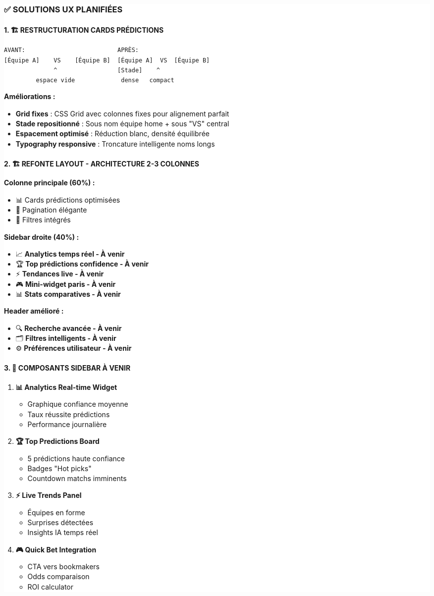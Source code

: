 ### **✅ SOLUTIONS UX PLANIFIÉES**

#### **1. 🏗️ RESTRUCTURATION CARDS PRÉDICTIONS**
```
AVANT:                          APRÈS:
[Équipe A]    VS    [Équipe B]  [Équipe A]  VS  [Équipe B]
              ^                 [Stade]    ^
         espace vide             dense   compact
```

**Améliorations :**
- **Grid fixes** : CSS Grid avec colonnes fixes pour alignement parfait
- **Stade repositionné** : Sous nom équipe home + sous "VS" central
- **Espacement optimisé** : Réduction blanc, densité équilibrée
- **Typography responsive** : Troncature intelligente noms longs

#### **2. 🏗️ REFONTE LAYOUT - ARCHITECTURE 2-3 COLONNES**

**Colonne principale (60%) :**
- 📊 Cards prédictions optimisées
- 🔄 Pagination élégante
- 🎯 Filtres intégrés

**Sidebar droite (40%) :**
- 📈 **Analytics temps réel - À venir**
- 🏆 **Top prédictions confidence - À venir**  
- ⚡ **Tendances live - À venir**
- 🎮 **Mini-widget paris - À venir**
- 📊 **Stats comparatives - À venir**

**Header amélioré :**
- 🔍 **Recherche avancée - À venir**
- 🗂️ **Filtres intelligents - À venir**
- ⚙️ **Préférences utilisateur - À venir**

#### **3. 🎨 COMPOSANTS SIDEBAR À VENIR**

1. **📊 Analytics Real-time Widget**
   - Graphique confiance moyenne
   - Taux réussite prédictions
   - Performance journalière

2. **🏆 Top Predictions Board**
   - 5 prédictions haute confiance
   - Badges "Hot picks"
   - Countdown matchs imminents

3. **⚡ Live Trends Panel**
   - Équipes en forme
   - Surprises détectées  
   - Insights IA temps réel

4. **🎮 Quick Bet Integration**
   - CTA vers bookmakers
   - Odds comparaison
   - ROI calculator
